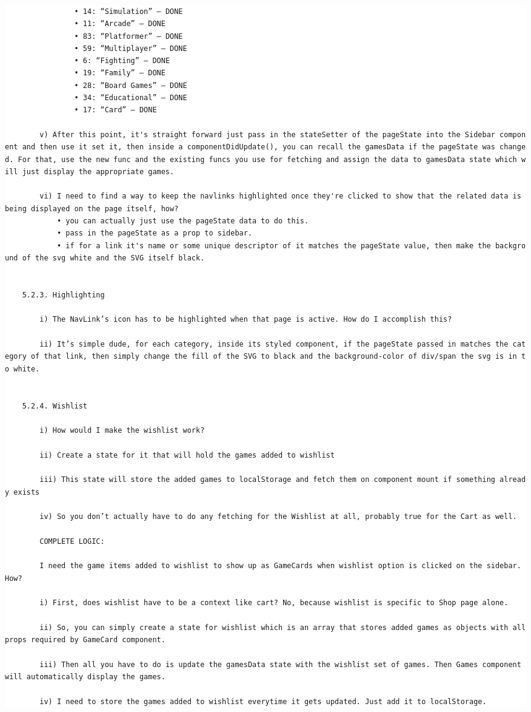                     • 14: “Simulation” – DONE
                    • 11: “Arcade” – DONE
                    • 83: “Platformer” – DONE
                    • 59: “Multiplayer” – DONE
                    • 6: “Fighting” – DONE
                    • 19: “Family” – DONE
                    • 28: “Board Games” – DONE
                    • 34: “Educational” – DONE
                    • 17: “Card” – DONE

            v) After this point, it's straight forward just pass in the stateSetter of the pageState into the Sidebar component and then use it set it, then inside a componentDidUpdate(), you can recall the gamesData if the pageState was changed. For that, use the new func and the existing funcs you use for fetching and assign the data to gamesData state which will just display the appropriate games.

            vi) I need to find a way to keep the navlinks highlighted once they're clicked to show that the related data is being displayed on the page itself, how?
                • you can actually just use the pageState data to do this.
                • pass in the pageState as a prop to sidebar.
                • if for a link it's name or some unique descriptor of it matches the pageState value, then make the background of the svg white and the SVG itself black.


        5.2.3. Highlighting

            i) The NavLink’s icon has to be highlighted when that page is active. How do I accomplish this?

            ii) It’s simple dude, for each category, inside its styled component, if the pageState passed in matches the category of that link, then simply change the fill of the SVG to black and the background-color of div/span the svg is in to white.


        5.2.4. Wishlist

            i) How would I make the wishlist work?

            ii) Create a state for it that will hold the games added to wishlist

            iii) This state will store the added games to localStorage and fetch them on component mount if something already exists

            iv) So you don’t actually have to do any fetching for the Wishlist at all, probably true for the Cart as well.

            COMPLETE LOGIC:

            I need the game items added to wishlist to show up as GameCards when wishlist option is clicked on the sidebar. How?

            i) First, does wishlist have to be a context like cart? No, because wishlist is specific to Shop page alone.

            ii) So, you can simply create a state for wishlist which is an array that stores added games as objects with all props required by GameCard component.

            iii) Then all you have to do is update the gamesData state with the wishlist set of games. Then Games component will automatically display the games.

            iv) I need to store the games added to wishlist everytime it gets updated. Just add it to localStorage.
